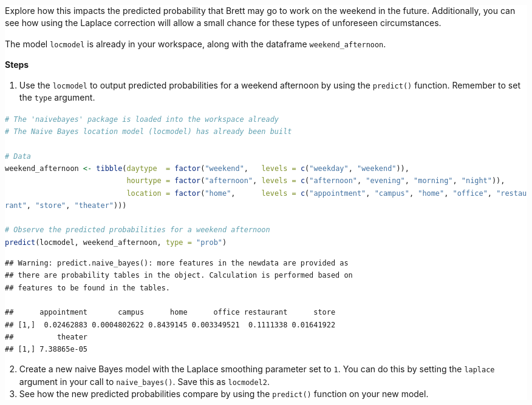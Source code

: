 Explore how this impacts the predicted probability that Brett may go to
work on the weekend in the future. Additionally, you can see how using
the Laplace correction will allow a small chance for these types of
unforeseen circumstances.

The model `locmodel` is already in your workspace, along with the
dataframe `weekend_afternoon`.

**Steps**

1.  Use the `locmodel` to output predicted probabilities for a weekend
    afternoon by using the `predict()` function. Remember to set the
    `type` argument.

``` r
# The 'naivebayes' package is loaded into the workspace already
# The Naive Bayes location model (locmodel) has already been built

# Data
weekend_afternoon <- tibble(daytype  = factor("weekend",   levels = c("weekday", "weekend")),
                            hourtype = factor("afternoon", levels = c("afternoon", "evening", "morning", "night")),
                            location = factor("home",      levels = c("appointment", "campus", "home", "office", "restaurant", "store", "theater")))

# Observe the predicted probabilities for a weekend afternoon
predict(locmodel, weekend_afternoon, type = "prob")
```

    ## Warning: predict.naive_bayes(): more features in the newdata are provided as
    ## there are probability tables in the object. Calculation is performed based on
    ## features to be found in the tables.

    ##      appointment       campus      home      office restaurant      store
    ## [1,]  0.02462883 0.0004802622 0.8439145 0.003349521  0.1111338 0.01641922
    ##          theater
    ## [1,] 7.38865e-05

2.  Create a new naive Bayes model with the Laplace smoothing parameter
    set to `1`. You can do this by setting the `laplace` argument in
    your call to `naive_bayes()`. Save this as `locmodel2`.
3.  See how the new predicted probabilities compare by using the
    `predict()` function on your new model.
